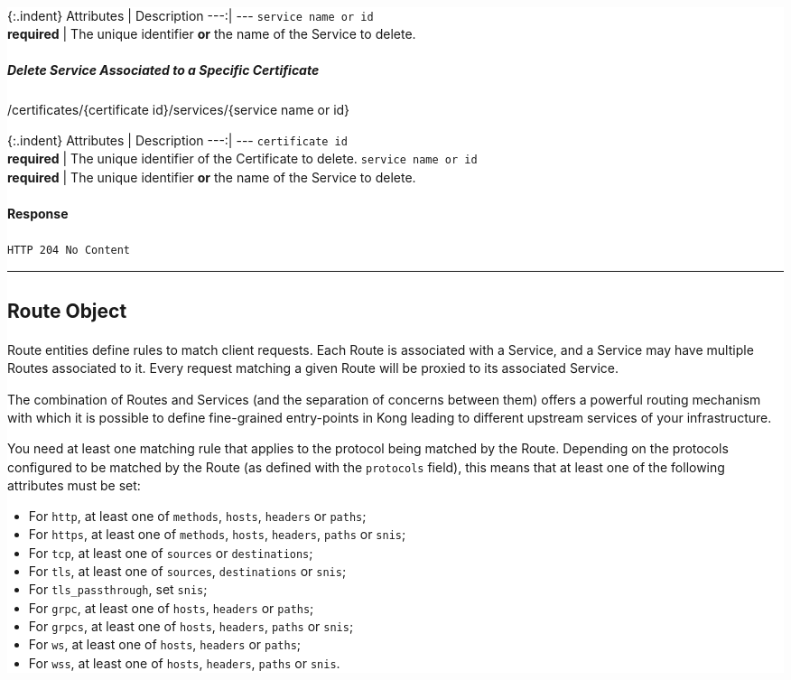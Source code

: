 {:.indent}
Attributes | Description
---:| ---
`service name or id`<br>**required** | The unique identifier **or** the name of the Service to delete.


##### Delete Service Associated to a Specific Certificate

<div class="endpoint delete indent">/certificates/{certificate id}/services/{service name or id}</div>

{:.indent}
Attributes | Description
---:| ---
`certificate id`<br>**required** | The unique identifier of the Certificate to delete.
`service name or id`<br>**required** | The unique identifier **or** the name of the Service to delete.

#### Response

```
HTTP 204 No Content
```


---

## Route Object

Route entities define rules to match client requests. Each Route is
associated with a Service, and a Service may have multiple Routes associated to
it. Every request matching a given Route will be proxied to its associated
Service.

The combination of Routes and Services (and the separation of concerns between
them) offers a powerful routing mechanism with which it is possible to define
fine-grained entry-points in Kong leading to different upstream services of
your infrastructure.

You need at least one matching rule that applies to the protocol being matched
by the Route. Depending on the protocols configured to be matched by the Route
(as defined with the `protocols` field), this means that at least one of the
following attributes must be set:

* For `http`, at least one of `methods`, `hosts`, `headers` or `paths`;
* For `https`, at least one of `methods`, `hosts`, `headers`, `paths` or `snis`;
* For `tcp`, at least one of `sources` or `destinations`;
* For `tls`, at least one of `sources`, `destinations` or `snis`;
* For `tls_passthrough`, set `snis`;
* For `grpc`, at least one of `hosts`, `headers` or `paths`;
* For `grpcs`, at least one of `hosts`, `headers`, `paths` or `snis`;
* For `ws`, at least one of `hosts`, `headers` or `paths`; <span class="badge enterprise"></span>
* For `wss`, at least one of `hosts`, `headers`, `paths` or `snis`. <span class="badge enterprise"></span>

